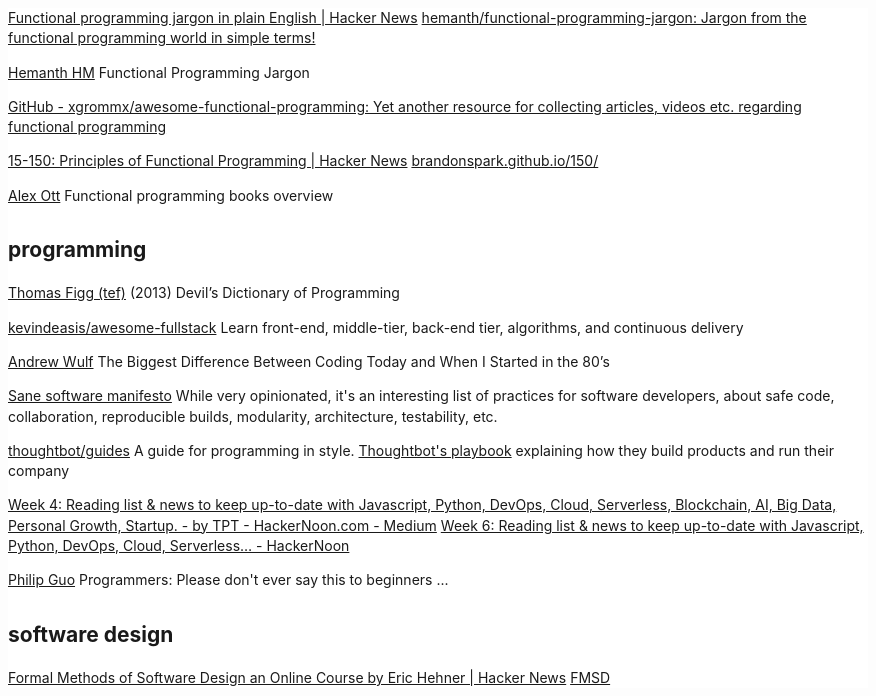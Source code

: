 [Functional programming jargon in plain English | Hacker News](https://news.ycombinator.com/item?id=31944352)
[hemanth/functional-programming-jargon: Jargon from the functional programming world in simple terms!](https://github.com/hemanth/functional-programming-jargon)

[Hemanth HM](https://functional.works-hub.com/blog/Functional-Programming-Jargon)
Functional Programming Jargon

[GitHub - xgrommx/awesome-functional-programming: Yet another resource for collecting articles, videos etc. regarding functional programming](https://github.com/xgrommx/awesome-functional-programming)

[15-150: Principles of Functional Programming | Hacker News](https://news.ycombinator.com/item?id=38351195)
[brandonspark.github.io/150/](https://brandonspark.github.io/150/)

[Alex Ott](http://alexott.net/en/fp/books/)
Functional programming books overview

## programming

[Thomas Figg (tef)](https://programmingisterrible.com/post/65781074112/devils-dictionary-of-programming)
(2013) Devil’s Dictionary of Programming

[kevindeasis/awesome-fullstack](https://github.com/kevindeasis/awesome-fullstack)
Learn front-end, middle-tier, back-end tier, algorithms, and continuous delivery

[Andrew Wulf](http://thecodist.com/article/the-biggest-difference-between-coding-today-and-when-i-started-in-the-80-s)
The Biggest Difference Between Coding Today and When I Started in the 80’s

[Sane software manifesto](https://sane-software.globalcode.info/v_0/)
While very opinionated, it's an interesting list of practices for software developers, about safe code, collaboration, reproducible builds, modularity, architecture, testability, etc.

[thoughtbot/guides](https://github.com/thoughtbot/guides)
A guide for programming in style.
[Thoughtbot's playbook](https://thoughtbot.com/playbook)
explaining how they build products and run their company

[Week 4: Reading list & news to keep up-to-date with Javascript, Python, DevOps, Cloud, Serverless, Blockchain, AI, Big Data, Personal Growth, Startup. - by TPT - HackerNoon.com - Medium](https://medium.com/@thangtp/week-4-reading-list-news-to-keep-up-to-date-with-javascript-python-devops-cloud-serverless-f725a12a1567)
[Week 6: Reading list & news to keep up-to-date with Javascript, Python, DevOps, Cloud, Serverless… - HackerNoon](https://hackernoon.com/week-6-reading-list-news-to-keep-up-to-date-with-javascript-python-devops-cloud-serverless-52ab683be8d8)

[Philip Guo](http://pgbovine.net/programmers-talking-to-beginners.htm)
Programmers: Please don't ever say this to beginners ...

## software design

[Formal Methods of Software Design an Online Course by Eric Hehner | Hacker News](https://news.ycombinator.com/item?id=26610221)
[FMSD](https://www.cs.utoronto.ca/~hehner/FMSD/)
